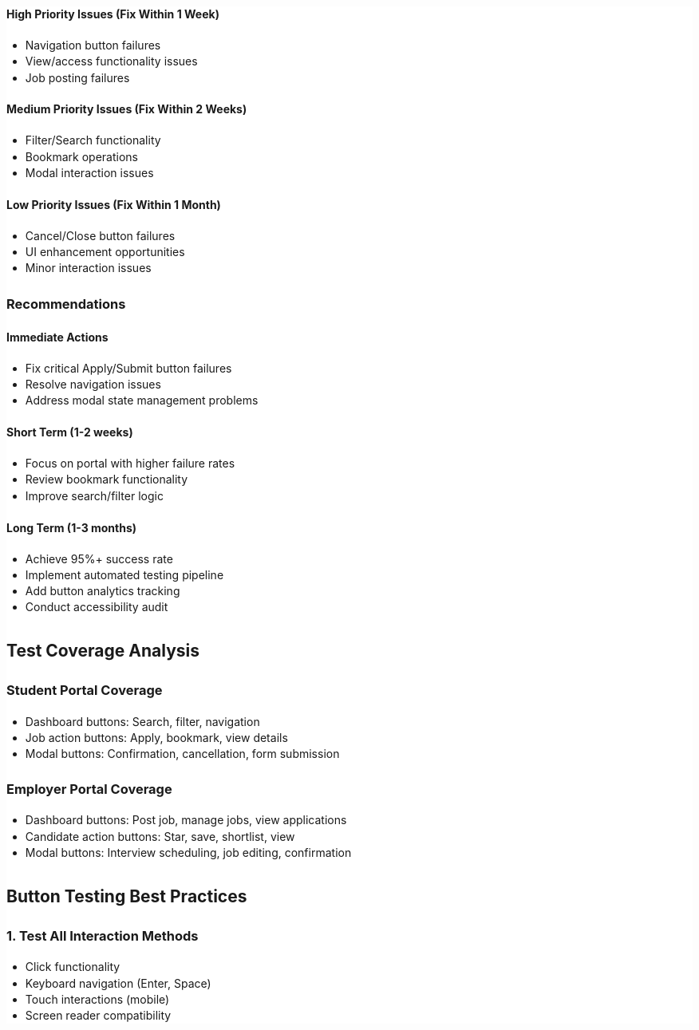 #### High Priority Issues (Fix Within 1 Week)
- Navigation button failures
- View/access functionality issues
- Job posting failures

#### Medium Priority Issues (Fix Within 2 Weeks)
- Filter/Search functionality
- Bookmark operations
- Modal interaction issues

#### Low Priority Issues (Fix Within 1 Month)
- Cancel/Close button failures
- UI enhancement opportunities
- Minor interaction issues

### Recommendations

#### Immediate Actions
- Fix critical Apply/Submit button failures
- Resolve navigation issues
- Address modal state management problems

#### Short Term (1-2 weeks)
- Focus on portal with higher failure rates
- Review bookmark functionality
- Improve search/filter logic

#### Long Term (1-3 months)
- Achieve 95%+ success rate
- Implement automated testing pipeline
- Add button analytics tracking
- Conduct accessibility audit

## Test Coverage Analysis

### Student Portal Coverage
- Dashboard buttons: Search, filter, navigation
- Job action buttons: Apply, bookmark, view details
- Modal buttons: Confirmation, cancellation, form submission

### Employer Portal Coverage
- Dashboard buttons: Post job, manage jobs, view applications
- Candidate action buttons: Star, save, shortlist, view
- Modal buttons: Interview scheduling, job editing, confirmation

## Button Testing Best Practices

### 1. Test All Interaction Methods
- Click functionality
- Keyboard navigation (Enter, Space)
- Touch interactions (mobile)
- Screen reader compatibility
